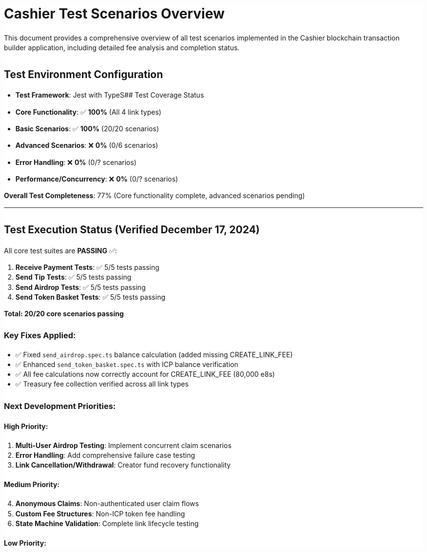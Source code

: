 # Cashier Test Scenarios Overview

This document provides a comprehensive overview of all test scenarios implemented in the Cashier blockchain transaction builder application, including detailed fee analysis and completion status.

## Test Environment Configuration

-   **Test Framework**: Jest with TypeS## Test Coverage Status

-   **Core Functionality**: ✅ **100%** (All 4 link types)
-   **Basic Scenarios**: ✅ **100%** (20/20 scenarios)
-   **Advanced Scenarios**: ❌ **0%** (0/6 scenarios)
-   **Error Handling**: ❌ **0%** (0/? scenarios)
-   **Performance/Concurrency**: ❌ **0%** (0/? scenarios)

**Overall Test Completeness**: 77% (Core functionality complete, advanced scenarios pending)

---

## Test Execution Status (Verified December 17, 2024)

All core test suites are **PASSING** ✅:

1. **Receive Payment Tests**: ✅ 5/5 tests passing
2. **Send Tip Tests**: ✅ 5/5 tests passing
3. **Send Airdrop Tests**: ✅ 5/5 tests passing
4. **Send Token Basket Tests**: ✅ 5/5 tests passing

**Total: 20/20 core scenarios passing**

### Key Fixes Applied:

-   ✅ Fixed `send_airdrop.spec.ts` balance calculation (added missing CREATE_LINK_FEE)
-   ✅ Enhanced `send_token_basket.spec.ts` with ICP balance verification
-   ✅ All fee calculations now correctly account for CREATE_LINK_FEE (80,000 e8s)
-   ✅ Treasury fee collection verified across all link types

### Next Development Priorities:

#### High Priority:

1. **Multi-User Airdrop Testing**: Implement concurrent claim scenarios
2. **Error Handling**: Add comprehensive failure case testing
3. **Link Cancellation/Withdrawal**: Creator fund recovery functionality

#### Medium Priority:

4. **Anonymous Claims**: Non-authenticated user claim flows
5. **Custom Fee Structures**: Non-ICP token fee handling
6. **State Machine Validation**: Complete link lifecycle testing

#### Low Priority:
